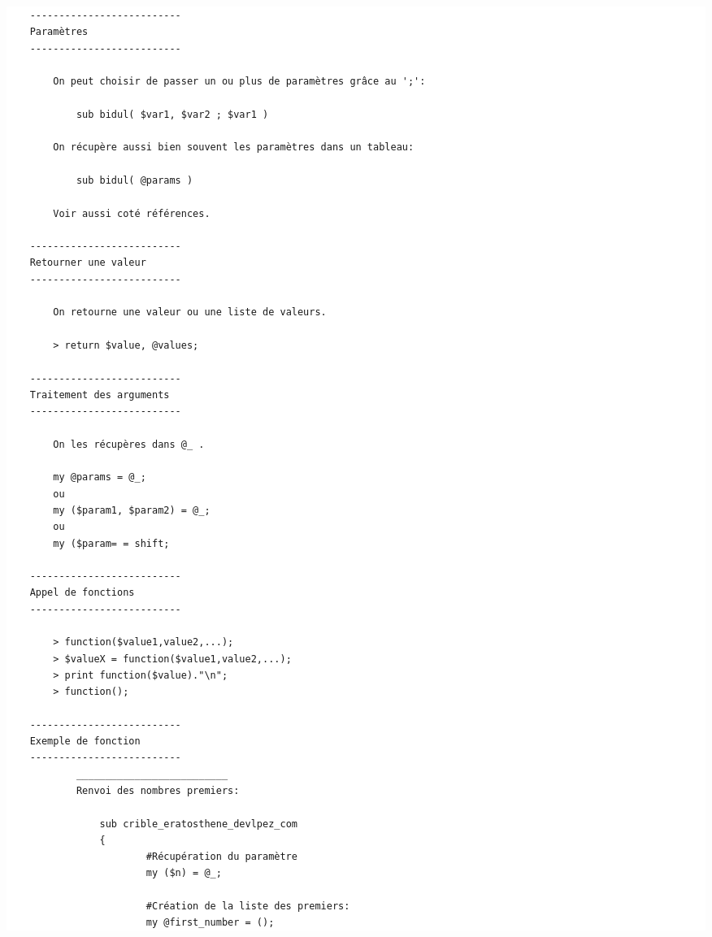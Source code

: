         --------------------------
        Paramètres 
        --------------------------

            On peut choisir de passer un ou plus de paramètres grâce au ';':

                sub bidul( $var1, $var2 ; $var1 )

            On récupère aussi bien souvent les paramètres dans un tableau:

                sub bidul( @params )

            Voir aussi coté références.

        --------------------------
        Retourner une valeur
        --------------------------

            On retourne une valeur ou une liste de valeurs.

            > return $value, @values;
            
        --------------------------
        Traitement des arguments
        --------------------------

            On les récupères dans @_ .

            my @params = @_;
            ou
            my ($param1, $param2) = @_;
            ou
            my ($param= = shift;

        --------------------------
        Appel de fonctions
        --------------------------

            > function($value1,value2,...);
            > $valueX = function($value1,value2,...);
            > print function($value)."\n";
            > function();

        --------------------------
        Exemple de fonction
        --------------------------
                __________________________
                Renvoi des nombres premiers:

                    sub crible_eratosthene_devlpez_com
                    {
                            #Récupération du paramètre
                            my ($n) = @_;

                            #Création de la liste des premiers:
                            my @first_number = ();
